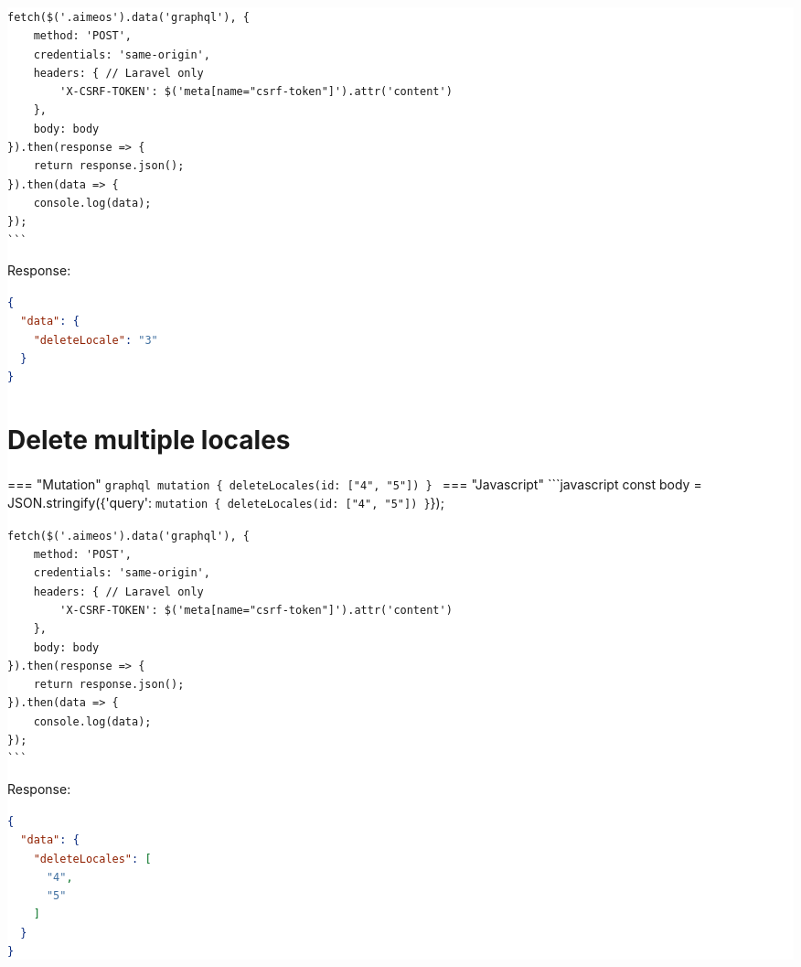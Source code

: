     fetch($('.aimeos').data('graphql'), {
        method: 'POST',
        credentials: 'same-origin',
        headers: { // Laravel only
            'X-CSRF-TOKEN': $('meta[name="csrf-token"]').attr('content')
        },
        body: body
    }).then(response => {
        return response.json();
    }).then(data => {
        console.log(data);
    });
    ```

Response:

```json
{
  "data": {
    "deleteLocale": "3"
  }
}
```

# Delete multiple locales

=== "Mutation"
    ```graphql
    mutation {
      deleteLocales(id: ["4", "5"])
    }
    ```
=== "Javascript"
    ```javascript
    const body = JSON.stringify({'query':
    `mutation {
      deleteLocales(id: ["4", "5"])
    }`});

    fetch($('.aimeos').data('graphql'), {
        method: 'POST',
        credentials: 'same-origin',
        headers: { // Laravel only
            'X-CSRF-TOKEN': $('meta[name="csrf-token"]').attr('content')
        },
        body: body
    }).then(response => {
        return response.json();
    }).then(data => {
        console.log(data);
    });
    ```

Response:

```json
{
  "data": {
    "deleteLocales": [
      "4",
      "5"
    ]
  }
}
```
